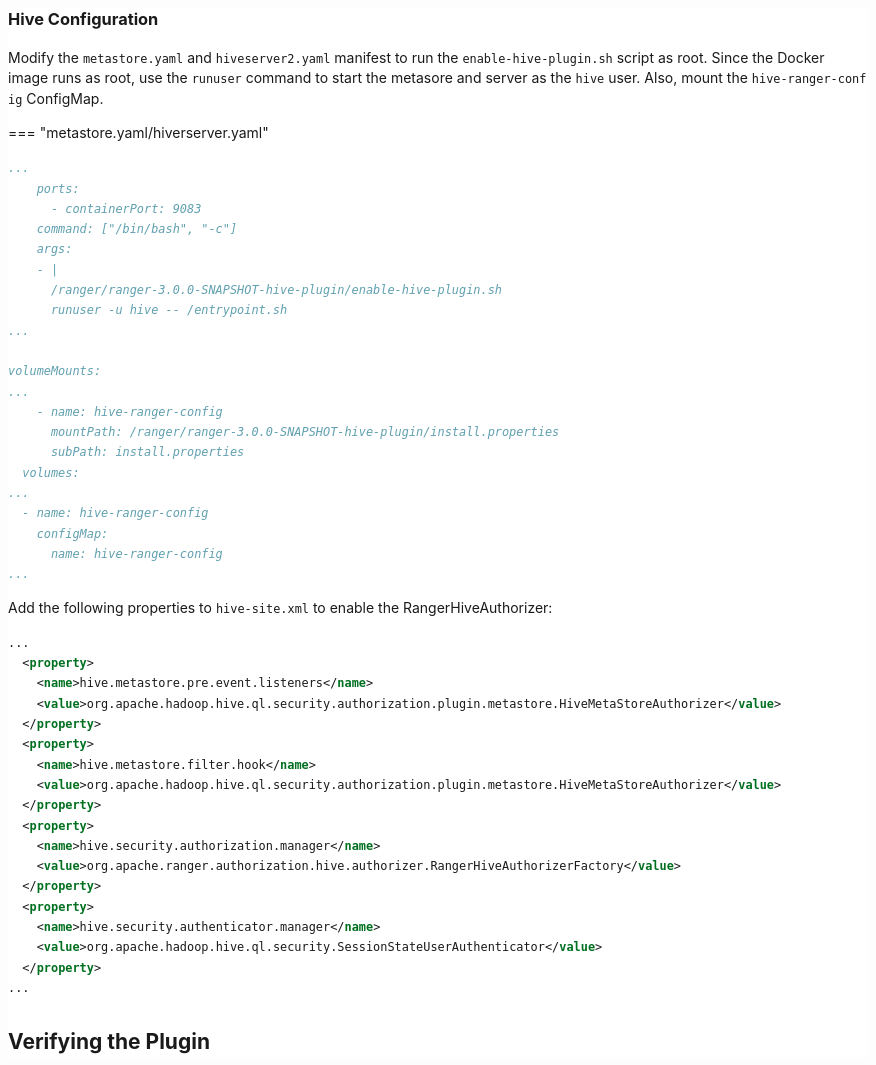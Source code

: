### Hive Configuration

Modify the `metastore.yaml` and `hiveserver2.yaml` manifest to run the `enable-hive-plugin.sh` script as root. Since the Docker image runs as root, use the `runuser` command to start the metasore and server as the `hive` user. Also, mount the `hive-ranger-config` ConfigMap.

=== "metastore.yaml/hiverserver.yaml"
```yaml
...
    ports:
      - containerPort: 9083
    command: ["/bin/bash", "-c"]
    args:
    - |
      /ranger/ranger-3.0.0-SNAPSHOT-hive-plugin/enable-hive-plugin.sh
      runuser -u hive -- /entrypoint.sh
...

volumeMounts:
...
    - name: hive-ranger-config
      mountPath: /ranger/ranger-3.0.0-SNAPSHOT-hive-plugin/install.properties
      subPath: install.properties
  volumes:
...
  - name: hive-ranger-config
    configMap:
      name: hive-ranger-config
...
```

Add the following properties to `hive-site.xml` to enable the RangerHiveAuthorizer:
```xml
...
  <property>
    <name>hive.metastore.pre.event.listeners</name>
    <value>org.apache.hadoop.hive.ql.security.authorization.plugin.metastore.HiveMetaStoreAuthorizer</value>
  </property>
  <property>
    <name>hive.metastore.filter.hook</name>
    <value>org.apache.hadoop.hive.ql.security.authorization.plugin.metastore.HiveMetaStoreAuthorizer</value>
  </property>
  <property>
    <name>hive.security.authorization.manager</name>
    <value>org.apache.ranger.authorization.hive.authorizer.RangerHiveAuthorizerFactory</value>
  </property>
  <property>
    <name>hive.security.authenticator.manager</name>
    <value>org.apache.hadoop.hive.ql.security.SessionStateUserAuthenticator</value>
  </property>
...
```
## Verifying the Plugin
